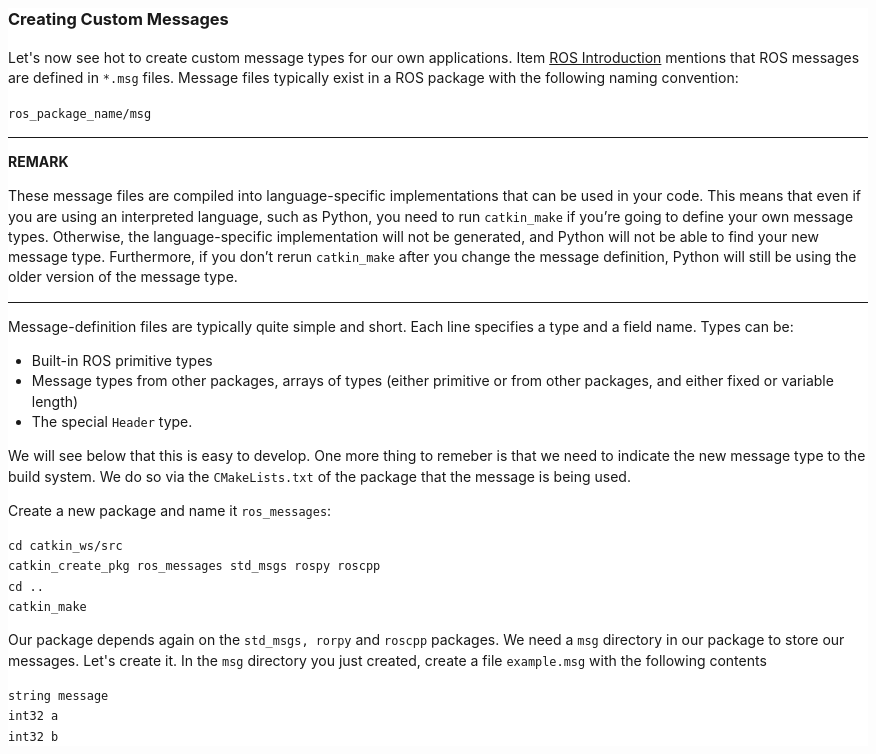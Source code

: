 


### Creating Custom Messages

Let's now see hot to create custom message types for our own applications. 
Item <a href="ros_introduction.md">ROS Introduction</a> mentions that ROS messages are defined in ```*.msg``` files. 
Message files typically exist in a ROS package with the following naming convention:


```
ros_package_name/msg
```


---

**REMARK**

These message files are compiled into language-specific implementations that can be used in your code. 
This means that even if you are using an interpreted language, such as Python, you need to run ```catkin_make``` 
if you’re going to define your own message types. Otherwise, the language-specific implementation will not be generated, and Python will not be able to find your new message type. Furthermore, if you don’t rerun ```catkin_make``` after you change the message definition, Python will still be using the older version of the message type.

---

Message-definition files are typically quite simple and short. Each line specifies a type
and a field name. Types can be:

- Built-in ROS primitive types
- Message types from other packages, arrays of types (either primitive or from other packages, and either
fixed or variable length)
- The special ```Header``` type.

We will see below that this is easy to develop. One more thing to remeber is that we need to indicate the new message type to the build system. 
We do so via the ```CMakeLists.txt``` of the package that the message is being used. 

Create a new package and name it ```ros_messages```:

```
cd catkin_ws/src
catkin_create_pkg ros_messages std_msgs rospy roscpp
cd ..
catkin_make
```

Our package depends again on the ```std_msgs, rorpy``` and ```roscpp``` packages. We need a ```msg``` directory in our package to store our messages. Let's create it.
In the ```msg``` directory you just created, create a file ```example.msg``` with the following contents

```
string message
int32 a
int32 b

```
